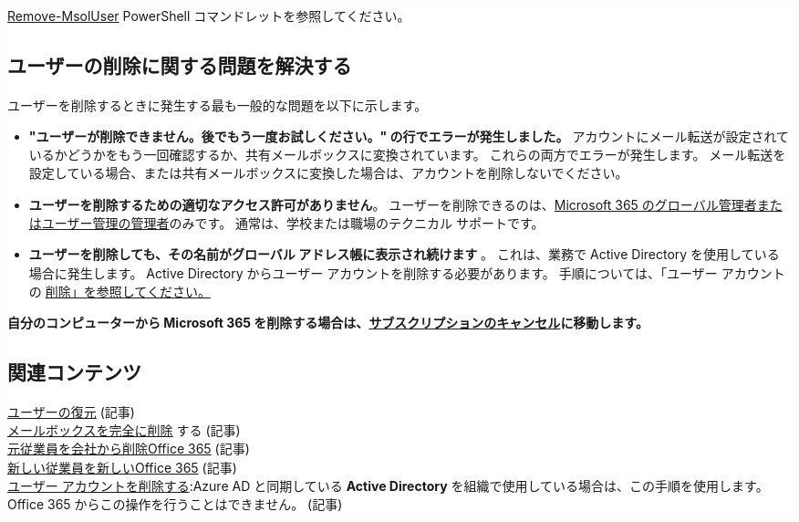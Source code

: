 [Remove-MsolUser](/powershell/module/msonline/remove-msoluser) PowerShell コマンドレットを参照してください。

## <a name="fix-issues-with-deleting-a-user"></a>ユーザーの削除に関する問題を解決する

ユーザーを削除するときに発生する最も一般的な問題を以下に示します。
  
- **"ユーザーが削除できません。後でもう一度お試しください。" の行でエラーが発生しました。** アカウントにメール転送が設定されているかどうかをもう一回確認するか、共有メールボックスに変換されています。 これらの両方でエラーが発生します。 メール転送を設定している場合、または共有メールボックスに変換した場合は、アカウントを削除しないでください。

- **ユーザーを削除するための適切なアクセス許可がありません**。 ユーザーを削除できるのは、[Microsoft 365 のグローバル管理者またはユーザー管理の管理者](about-admin-roles.md)のみです。 通常は、学校または職場のテクニカル サポートです。

- **ユーザーを削除しても、その名前がグローバル アドレス帳に表示され続けます** 。 これは、業務で Active Directory を使用している場合に発生します。 Active Directory からユーザー アカウントを削除する必要があります。 手順については、「ユーザー アカウントの [削除」を参照してください。](/previous-versions/windows/it-pro/windows-server-2008-R2-and-2008/cc753730(v=ws.11))

**自分のコンピューターから Microsoft 365 を削除する場合は、[サブスクリプションのキャンセル](../../commerce/subscriptions/cancel-your-subscription.md)に移動します。**

## <a name="related-content"></a>関連コンテンツ

[ユーザーの復元](restore-user.md) (記事)\
[メールボックスを完全に削除](/exchange/permanently-delete-a-mailbox-exchange-2013-help) する (記事)\
[元従業員を会社から削除Office 365](remove-former-employee.md) (記事)\
[新しい従業員を新しいOffice 365](add-new-employee.md) (記事)\
[ユーザー アカウントを削除する](/previous-versions/windows/it-pro/windows-server-2008-R2-and-2008/cc753730(v=ws.11)):Azure AD と同期している **Active Directory** を組織で使用している場合は、この手順を使用します。 Office 365 からこの操作を行うことはできません。 (記事)
